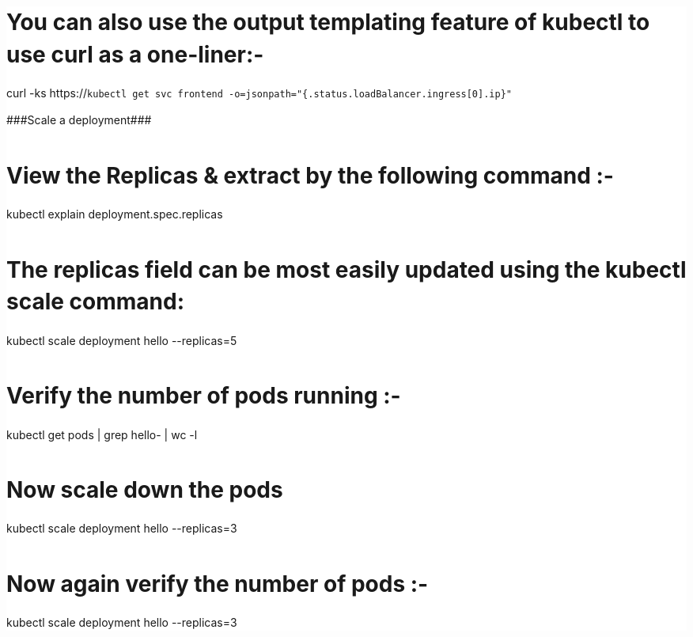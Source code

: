 # You can also use the output templating feature of kubectl to use curl as a one-liner:-

curl -ks https://`kubectl get svc frontend -o=jsonpath="{.status.loadBalancer.ingress[0].ip}"`

###Scale a deployment###

# View the Replicas & extract by the following command :-

kubectl explain deployment.spec.replicas

# The replicas field can be most easily updated using the kubectl scale command:

kubectl scale deployment hello --replicas=5

# Verify the number of pods running :-

kubectl get pods | grep hello- | wc -l

# Now scale down the pods 

kubectl scale deployment hello --replicas=3

# Now again verify the number of pods :-
kubectl scale deployment hello --replicas=3








  
